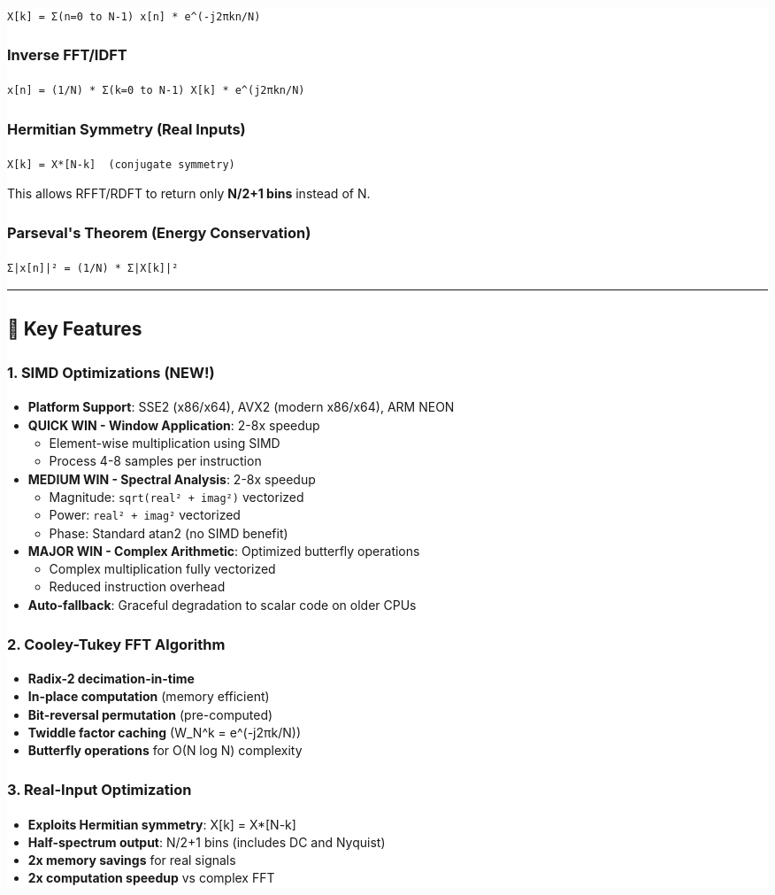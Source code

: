 ```
X[k] = Σ(n=0 to N-1) x[n] * e^(-j2πkn/N)
```

### Inverse FFT/IDFT

```
x[n] = (1/N) * Σ(k=0 to N-1) X[k] * e^(j2πkn/N)
```

### Hermitian Symmetry (Real Inputs)

```
X[k] = X*[N-k]  (conjugate symmetry)
```

This allows RFFT/RDFT to return only **N/2+1 bins** instead of N.

### Parseval's Theorem (Energy Conservation)

```
Σ|x[n]|² = (1/N) * Σ|X[k]|²
```

---

## 🚀 Key Features

### 1. **SIMD Optimizations (NEW!)**

- **Platform Support**: SSE2 (x86/x64), AVX2 (modern x86/x64), ARM NEON
- **QUICK WIN - Window Application**: 2-8x speedup
  - Element-wise multiplication using SIMD
  - Process 4-8 samples per instruction
- **MEDIUM WIN - Spectral Analysis**: 2-8x speedup
  - Magnitude: `sqrt(real² + imag²)` vectorized
  - Power: `real² + imag²` vectorized
  - Phase: Standard atan2 (no SIMD benefit)
- **MAJOR WIN - Complex Arithmetic**: Optimized butterfly operations
  - Complex multiplication fully vectorized
  - Reduced instruction overhead
- **Auto-fallback**: Graceful degradation to scalar code on older CPUs

### 2. **Cooley-Tukey FFT Algorithm**

- **Radix-2 decimation-in-time**
- **In-place computation** (memory efficient)
- **Bit-reversal permutation** (pre-computed)
- **Twiddle factor caching** (W_N^k = e^(-j2πk/N))
- **Butterfly operations** for O(N log N) complexity

### 3. **Real-Input Optimization**

- **Exploits Hermitian symmetry**: X[k] = X\*[N-k]
- **Half-spectrum output**: N/2+1 bins (includes DC and Nyquist)
- **2x memory savings** for real signals
- **2x computation speedup** vs complex FFT
